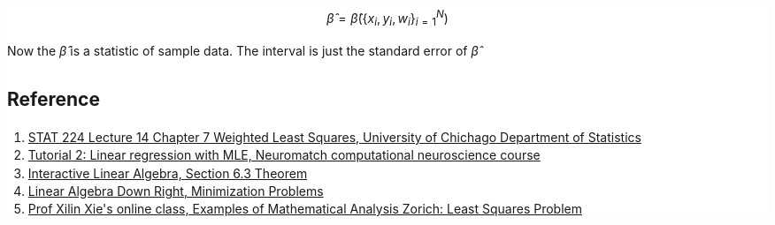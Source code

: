 $$
\hat \beta = \hat \beta\left(\{x_i,y_i,w_i\}_{i=1}^N\right)
$$

Now the $\hat \beta$ is a statistic of sample data. The interval is just the standard error of $\hat \beta$

## Reference

1. [STAT 224 Lecture 14 Chapter 7 Weighted Least Squares, University of Chichago Department of Statistics](https://www.stat.uchicago.edu/~yibi/teaching/stat224/L14.pdf)
2. [Tutorial 2: Linear regression with MLE, Neuromatch computational neuroscience course](https://compneuro.neuromatch.io/tutorials/W1D2_ModelFitting/student/W1D2_Tutorial2.html)
3. [Interactive Linear Algebra, Section 6.3 Theorem](https://textbooks.math.gatech.edu/ila/projections.html)
4. [Linear Algebra Down Right, Minimization Problems](https://textbooks.math.gatech.edu/ila/projections.html)
5. [Prof Xilin Xie's online class, Examples of Mathematical Analysis Zorich: Least Squares Problem](https://www.bilibili.com/video/BV1oN411c7ze/?spm_id_from=333.999.0.0&vd_source=e83f6243963f730d4d2994d23f588a9d)